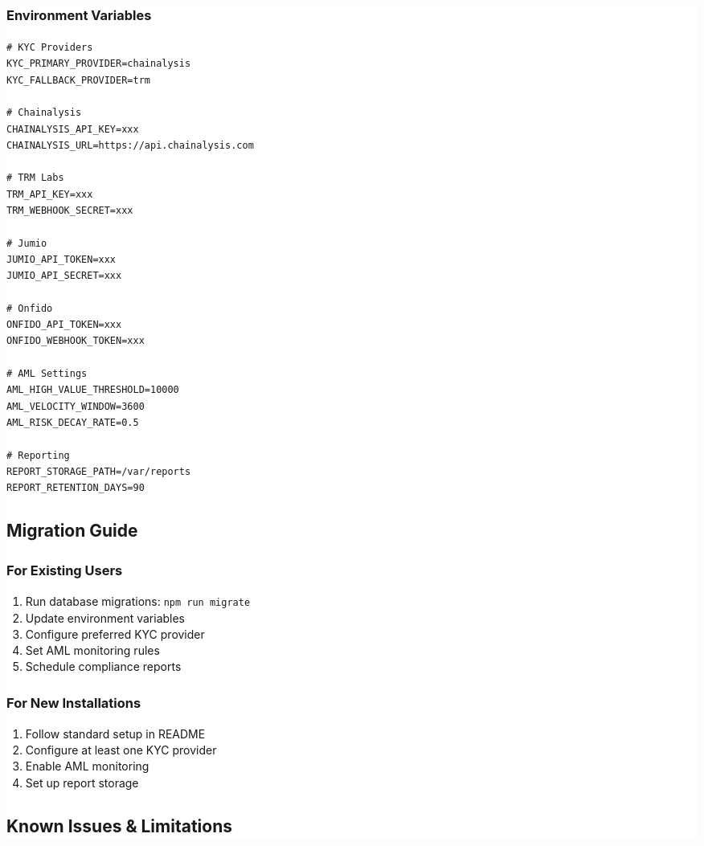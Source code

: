 ### Environment Variables
```env
# KYC Providers
KYC_PRIMARY_PROVIDER=chainalysis
KYC_FALLBACK_PROVIDER=trm

# Chainalysis
CHAINALYSIS_API_KEY=xxx
CHAINALYSIS_URL=https://api.chainalysis.com

# TRM Labs
TRM_API_KEY=xxx
TRM_WEBHOOK_SECRET=xxx

# Jumio
JUMIO_API_TOKEN=xxx
JUMIO_API_SECRET=xxx

# Onfido
ONFIDO_API_TOKEN=xxx
ONFIDO_WEBHOOK_TOKEN=xxx

# AML Settings
AML_HIGH_VALUE_THRESHOLD=10000
AML_VELOCITY_WINDOW=3600
AML_RISK_DECAY_RATE=0.5

# Reporting
REPORT_STORAGE_PATH=/var/reports
REPORT_RETENTION_DAYS=90
```

## Migration Guide

### For Existing Users
1. Run database migrations: `npm run migrate`
2. Update environment variables
3. Configure preferred KYC provider
4. Set AML monitoring rules
5. Schedule compliance reports

### For New Installations
1. Follow standard setup in README
2. Configure at least one KYC provider
3. Enable AML monitoring
4. Set up report storage

## Known Issues & Limitations
